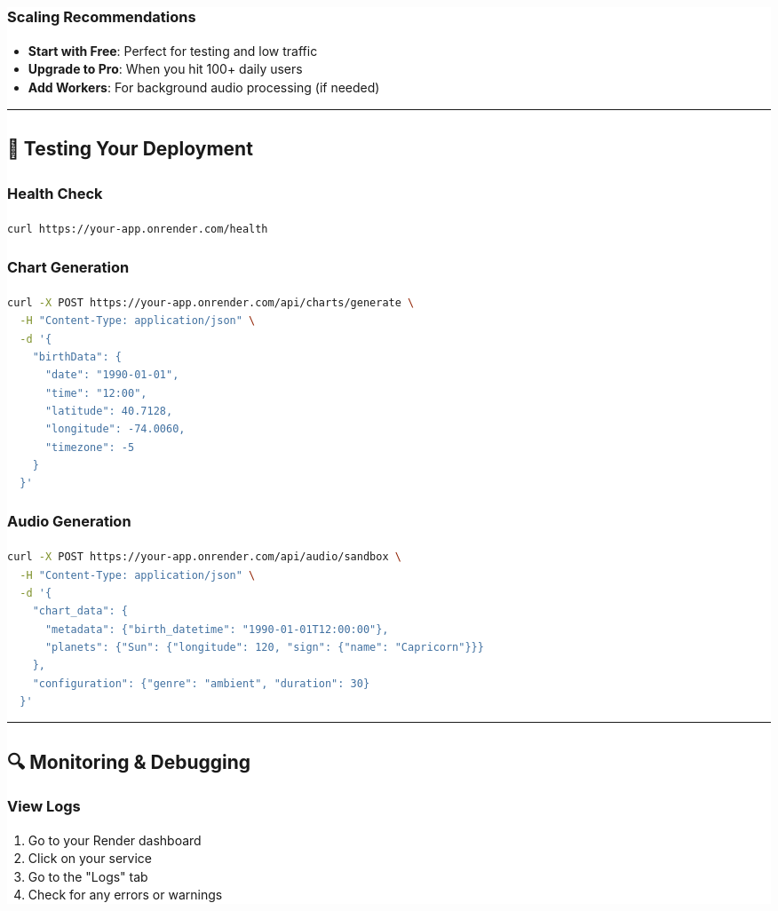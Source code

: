 ### **Scaling Recommendations**
- **Start with Free**: Perfect for testing and low traffic
- **Upgrade to Pro**: When you hit 100+ daily users
- **Add Workers**: For background audio processing (if needed)

---

## 🧪 **Testing Your Deployment**

### **Health Check**
```bash
curl https://your-app.onrender.com/health
```

### **Chart Generation**
```bash
curl -X POST https://your-app.onrender.com/api/charts/generate \
  -H "Content-Type: application/json" \
  -d '{
    "birthData": {
      "date": "1990-01-01",
      "time": "12:00",
      "latitude": 40.7128,
      "longitude": -74.0060,
      "timezone": -5
    }
  }'
```

### **Audio Generation**
```bash
curl -X POST https://your-app.onrender.com/api/audio/sandbox \
  -H "Content-Type: application/json" \
  -d '{
    "chart_data": {
      "metadata": {"birth_datetime": "1990-01-01T12:00:00"},
      "planets": {"Sun": {"longitude": 120, "sign": {"name": "Capricorn"}}}
    },
    "configuration": {"genre": "ambient", "duration": 30}
  }'
```

---

## 🔍 **Monitoring & Debugging**

### **View Logs**
1. Go to your Render dashboard
2. Click on your service
3. Go to the "Logs" tab
4. Check for any errors or warnings
